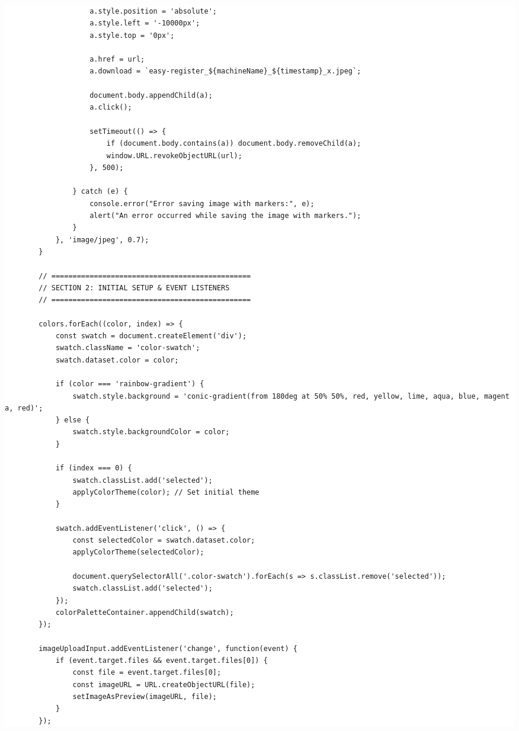                        a.style.position = 'absolute';
                        a.style.left = '-10000px';
                        a.style.top = '0px';

                        a.href = url;
                        a.download = `easy-register_${machineName}_${timestamp}_x.jpeg`;
                        
                        document.body.appendChild(a);
                        a.click(); 

                        setTimeout(() => {
                            if (document.body.contains(a)) document.body.removeChild(a);
                            window.URL.revokeObjectURL(url);
                        }, 500);

                    } catch (e) {
                        console.error("Error saving image with markers:", e);
                        alert("An error occurred while saving the image with markers.");
                    }
                }, 'image/jpeg', 0.7);
            }

            // ===============================================
            // SECTION 2: INITIAL SETUP & EVENT LISTENERS
            // ===============================================

            colors.forEach((color, index) => {
                const swatch = document.createElement('div');
                swatch.className = 'color-swatch';
                swatch.dataset.color = color;

                if (color === 'rainbow-gradient') {
                    swatch.style.background = 'conic-gradient(from 180deg at 50% 50%, red, yellow, lime, aqua, blue, magenta, red)';
                } else {
                    swatch.style.backgroundColor = color;
                }

                if (index === 0) {
                    swatch.classList.add('selected');
                    applyColorTheme(color); // Set initial theme
                }
                
                swatch.addEventListener('click', () => {
                    const selectedColor = swatch.dataset.color;
                    applyColorTheme(selectedColor);
                    
                    document.querySelectorAll('.color-swatch').forEach(s => s.classList.remove('selected'));
                    swatch.classList.add('selected');
                });
                colorPaletteContainer.appendChild(swatch);
            });
            
            imageUploadInput.addEventListener('change', function(event) {
                if (event.target.files && event.target.files[0]) {
                    const file = event.target.files[0];
                    const imageURL = URL.createObjectURL(file);
                    setImageAsPreview(imageURL, file);
                }
            });
